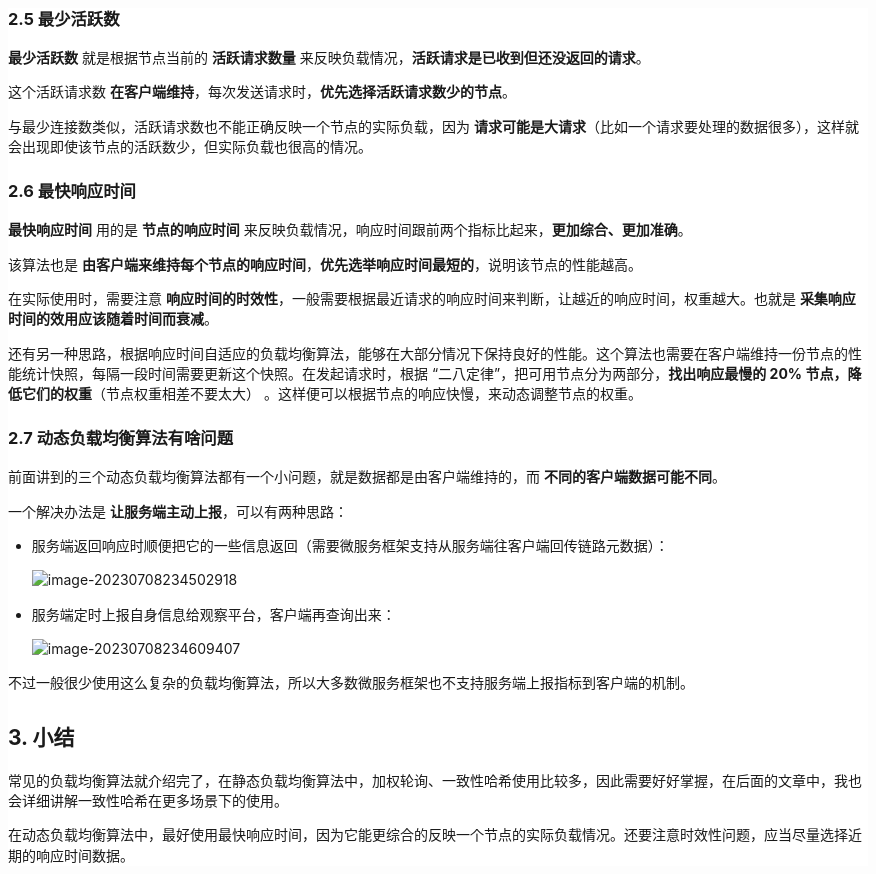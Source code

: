 ### 2.5 最少活跃数

**最少活跃数** 就是根据节点当前的 **活跃请求数量** 来反映负载情况，**活跃请求是已收到但还没返回的请求**。

这个活跃请求数 **在客户端维持**，每次发送请求时，**优先选择活跃请求数少的节点**。

与最少连接数类似，活跃请求数也不能正确反映一个节点的实际负载，因为 **请求可能是大请求**（比如一个请求要处理的数据很多），这样就会出现即使该节点的活跃数少，但实际负载也很高的情况。

### 2.6 最快响应时间

**最快响应时间** 用的是 **节点的响应时间** 来反映负载情况，响应时间跟前两个指标比起来，**更加综合、更加准确**。

该算法也是 **由客户端来维持每个节点的响应时间**，**优先选举响应时间最短的**，说明该节点的性能越高。

在实际使用时，需要注意 **响应时间的时效性**，一般需要根据最近请求的响应时间来判断，让越近的响应时间，权重越大。也就是 **采集响应时间的效用应该随着时间而衰减**。

还有另一种思路，根据响应时间自适应的负载均衡算法，能够在大部分情况下保持良好的性能。这个算法也需要在客户端维持一份节点的性能统计快照，每隔一段时间需要更新这个快照。在发起请求时，根据 “二八定律”，把可用节点分为两部分，**找出响应最慢的 20% 节点，降低它们的权重**（节点权重相差不要太大） 。这样便可以根据节点的响应快慢，来动态调整节点的权重。

### 2.7 动态负载均衡算法有啥问题

前面讲到的三个动态负载均衡算法都有一个小问题，就是数据都是由客户端维持的，而 **不同的客户端数据可能不同**。

一个解决办法是 **让服务端主动上报**，可以有两种思路：

- 服务端返回响应时顺便把它的一些信息返回（需要微服务框架支持从服务端往客户端回传链路元数据）：

  ![image-20230708234502918](https://run-notes.oss-cn-beijing.aliyuncs.com/notes/202307082345078.png)

- 服务端定时上报自身信息给观察平台，客户端再查询出来：

  ![image-20230708234609407](https://run-notes.oss-cn-beijing.aliyuncs.com/notes/202307082346442.png)

不过一般很少使用这么复杂的负载均衡算法，所以大多数微服务框架也不支持服务端上报指标到客户端的机制。

## 3. 小结

常见的负载均衡算法就介绍完了，在静态负载均衡算法中，加权轮询、一致性哈希使用比较多，因此需要好好掌握，在后面的文章中，我也会详细讲解一致性哈希在更多场景下的使用。

在动态负载均衡算法中，最好使用最快响应时间，因为它能更综合的反映一个节点的实际负载情况。还要注意时效性问题，应当尽量选择近期的响应时间数据。



